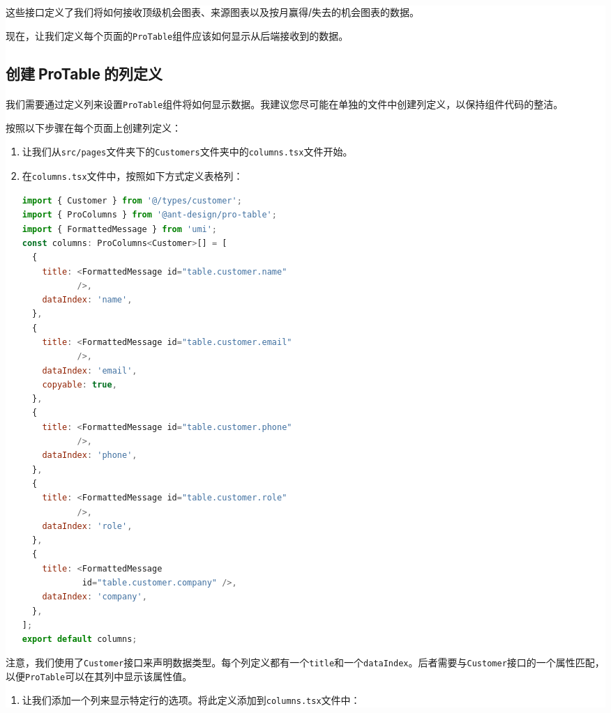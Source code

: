 这些接口定义了我们将如何接收顶级机会图表、来源图表以及按月赢得/失去的机会图表的数据。

现在，让我们定义每个页面的`ProTable`组件应该如何显示从后端接收到的数据。

## 创建 ProTable 的列定义

我们需要通过定义列来设置`ProTable`组件将如何显示数据。我建议您尽可能在单独的文件中创建列定义，以保持组件代码的整洁。

按照以下步骤在每个页面上创建列定义：

1.  让我们从`src/pages`文件夹下的`Customers`文件夹中的`columns.tsx`文件开始。

1.  在`columns.tsx`文件中，按照如下方式定义表格列：

    ```js
    import { Customer } from '@/types/customer';
    import { ProColumns } from '@ant-design/pro-table';
    import { FormattedMessage } from 'umi';
    const columns: ProColumns<Customer>[] = [
      {
        title: <FormattedMessage id="table.customer.name" 
               />,
        dataIndex: 'name',
      },
      {
        title: <FormattedMessage id="table.customer.email"
               />,
        dataIndex: 'email',
        copyable: true,
      },
      {
        title: <FormattedMessage id="table.customer.phone"
               />,
        dataIndex: 'phone',
      },
      {
        title: <FormattedMessage id="table.customer.role" 
               />,
        dataIndex: 'role',
      },
      {
        title: <FormattedMessage  
                id="table.customer.company" />,
        dataIndex: 'company',
      },
    ];
    export default columns;
    ```

注意，我们使用了`Customer`接口来声明数据类型。每个列定义都有一个`title`和一个`dataIndex`。后者需要与`Customer`接口的一个属性匹配，以便`ProTable`可以在其列中显示该属性值。

1.  让我们添加一个列来显示特定行的选项。将此定义添加到`columns.tsx`文件中：

